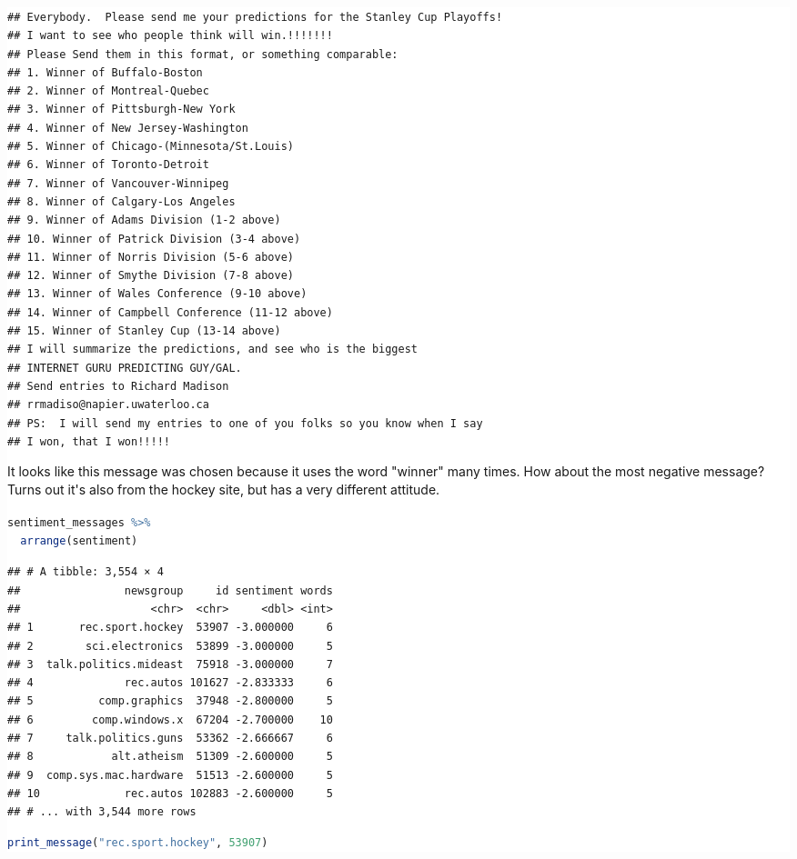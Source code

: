 ```
## Everybody.  Please send me your predictions for the Stanley Cup Playoffs!
## I want to see who people think will win.!!!!!!!
## Please Send them in this format, or something comparable:
## 1. Winner of Buffalo-Boston
## 2. Winner of Montreal-Quebec
## 3. Winner of Pittsburgh-New York
## 4. Winner of New Jersey-Washington
## 5. Winner of Chicago-(Minnesota/St.Louis)
## 6. Winner of Toronto-Detroit
## 7. Winner of Vancouver-Winnipeg
## 8. Winner of Calgary-Los Angeles
## 9. Winner of Adams Division (1-2 above)
## 10. Winner of Patrick Division (3-4 above)
## 11. Winner of Norris Division (5-6 above)
## 12. Winner of Smythe Division (7-8 above)
## 13. Winner of Wales Conference (9-10 above)
## 14. Winner of Campbell Conference (11-12 above)
## 15. Winner of Stanley Cup (13-14 above)
## I will summarize the predictions, and see who is the biggest
## INTERNET GURU PREDICTING GUY/GAL.
## Send entries to Richard Madison
## rrmadiso@napier.uwaterloo.ca
## PS:  I will send my entries to one of you folks so you know when I say
## I won, that I won!!!!!
```

It looks like this message was chosen because it uses the word "winner" many times. How about the most negative message? Turns out it's also from the hockey site, but has a very different attitude.


```r
sentiment_messages %>%
  arrange(sentiment)
```

```
## # A tibble: 3,554 × 4
##                newsgroup     id sentiment words
##                    <chr>  <chr>     <dbl> <int>
## 1       rec.sport.hockey  53907 -3.000000     6
## 2        sci.electronics  53899 -3.000000     5
## 3  talk.politics.mideast  75918 -3.000000     7
## 4              rec.autos 101627 -2.833333     6
## 5          comp.graphics  37948 -2.800000     5
## 6         comp.windows.x  67204 -2.700000    10
## 7     talk.politics.guns  53362 -2.666667     6
## 8            alt.atheism  51309 -2.600000     5
## 9  comp.sys.mac.hardware  51513 -2.600000     5
## 10             rec.autos 102883 -2.600000     5
## # ... with 3,544 more rows
```

```r
print_message("rec.sport.hockey", 53907)
```
